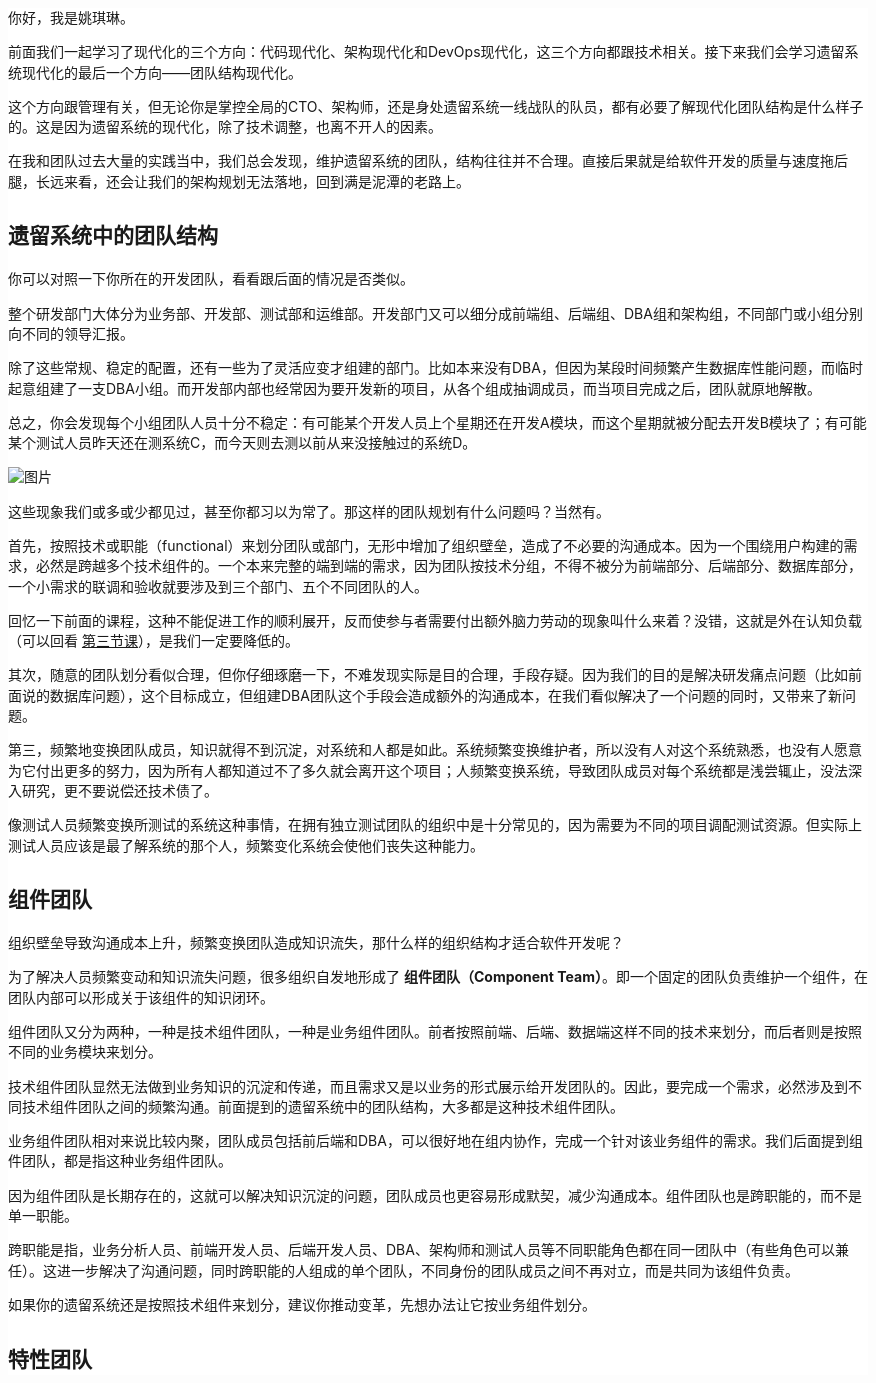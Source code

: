 你好，我是姚琪琳。

前面我们一起学习了现代化的三个方向：代码现代化、架构现代化和DevOps现代化，这三个方向都跟技术相关。接下来我们会学习遗留系统现代化的最后一个方向——团队结构现代化。

这个方向跟管理有关，但无论你是掌控全局的CTO、架构师，还是身处遗留系统一线战队的队员，都有必要了解现代化团队结构是什么样子的。这是因为遗留系统的现代化，除了技术调整，也离不开人的因素。

在我和团队过去大量的实践当中，我们总会发现，维护遗留系统的团队，结构往往并不合理。直接后果就是给软件开发的质量与速度拖后腿，长远来看，还会让我们的架构规划无法落地，回到满是泥潭的老路上。

## 遗留系统中的团队结构

你可以对照一下你所在的开发团队，看看跟后面的情况是否类似。

整个研发部门大体分为业务部、开发部、测试部和运维部。开发部门又可以细分成前端组、后端组、DBA组和架构组，不同部门或小组分别向不同的领导汇报。

除了这些常规、稳定的配置，还有一些为了灵活应变才组建的部门。比如本来没有DBA，但因为某段时间频繁产生数据库性能问题，而临时起意组建了一支DBA小组。而开发部内部也经常因为要开发新的项目，从各个组成抽调成员，而当项目完成之后，团队就原地解散。

总之，你会发现每个小组团队人员十分不稳定：有可能某个开发人员上个星期还在开发A模块，而这个星期就被分配去开发B模块了；有可能某个测试人员昨天还在测系统C，而今天则去测以前从来没接触过的系统D。

![图片](https://static001.geekbang.org/resource/image/04/e7/047448759971c6d9eb7af97d904231e7.jpg?wh=1920x964)

这些现象我们或多或少都见过，甚至你都习以为常了。那这样的团队规划有什么问题吗？当然有。

首先，按照技术或职能（functional）来划分团队或部门，无形中增加了组织壁垒，造成了不必要的沟通成本。因为一个围绕用户构建的需求，必然是跨越多个技术组件的。一个本来完整的端到端的需求，因为团队按技术分组，不得不被分为前端部分、后端部分、数据库部分，一个小需求的联调和验收就要涉及到三个部门、五个不同团队的人。

回忆一下前面的课程，这种不能促进工作的顺利展开，反而使参与者需要付出额外脑力劳动的现象叫什么来着？没错，这就是外在认知负载（可以回看 [第三节课](https://time.geekbang.org/column/article/507513)），是我们一定要降低的。

其次，随意的团队划分看似合理，但你仔细琢磨一下，不难发现实际是目的合理，手段存疑。因为我们的目的是解决研发痛点问题（比如前面说的数据库问题），这个目标成立，但组建DBA团队这个手段会造成额外的沟通成本，在我们看似解决了一个问题的同时，又带来了新问题。

第三，频繁地变换团队成员，知识就得不到沉淀，对系统和人都是如此。系统频繁变换维护者，所以没有人对这个系统熟悉，也没有人愿意为它付出更多的努力，因为所有人都知道过不了多久就会离开这个项目；人频繁变换系统，导致团队成员对每个系统都是浅尝辄止，没法深入研究，更不要说偿还技术债了。

像测试人员频繁变换所测试的系统这种事情，在拥有独立测试团队的组织中是十分常见的，因为需要为不同的项目调配测试资源。但实际上测试人员应该是最了解系统的那个人，频繁变化系统会使他们丧失这种能力。

## 组件团队

组织壁垒导致沟通成本上升，频繁变换团队造成知识流失，那什么样的组织结构才适合软件开发呢？

为了解决人员频繁变动和知识流失问题，很多组织自发地形成了 **组件团队（Component Team）**。即一个固定的团队负责维护一个组件，在团队内部可以形成关于该组件的知识闭环。

组件团队又分为两种，一种是技术组件团队，一种是业务组件团队。前者按照前端、后端、数据端这样不同的技术来划分，而后者则是按照不同的业务模块来划分。

技术组件团队显然无法做到业务知识的沉淀和传递，而且需求又是以业务的形式展示给开发团队的。因此，要完成一个需求，必然涉及到不同技术组件团队之间的频繁沟通。前面提到的遗留系统中的团队结构，大多都是这种技术组件团队。

业务组件团队相对来说比较内聚，团队成员包括前后端和DBA，可以很好地在组内协作，完成一个针对该业务组件的需求。我们后面提到组件团队，都是指这种业务组件团队。

因为组件团队是长期存在的，这就可以解决知识沉淀的问题，团队成员也更容易形成默契，减少沟通成本。组件团队也是跨职能的，而不是单一职能。

跨职能是指，业务分析人员、前端开发人员、后端开发人员、DBA、架构师和测试人员等不同职能角色都在同一团队中（有些角色可以兼任）。这进一步解决了沟通问题，同时跨职能的人组成的单个团队，不同身份的团队成员之间不再对立，而是共同为该组件负责。

如果你的遗留系统还是按照技术组件来划分，建议你推动变革，先想办法让它按业务组件划分。

## 特性团队
